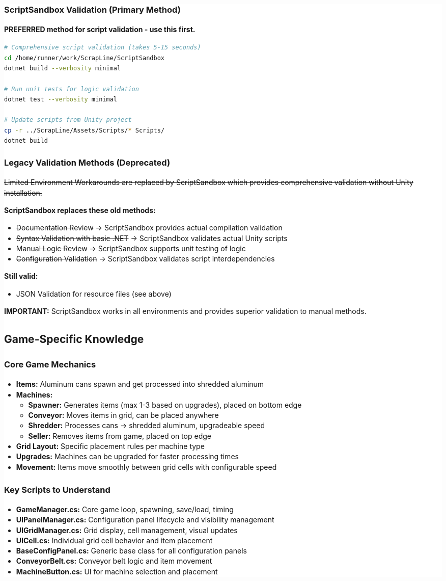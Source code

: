 ### ScriptSandbox Validation (Primary Method)
**PREFERRED method for script validation - use this first.**

```bash
# Comprehensive script validation (takes 5-15 seconds)
cd /home/runner/work/ScrapLine/ScriptSandbox
dotnet build --verbosity minimal

# Run unit tests for logic validation
dotnet test --verbosity minimal

# Update scripts from Unity project
cp -r ../ScrapLine/Assets/Scripts/* Scripts/
dotnet build
```

### Legacy Validation Methods (Deprecated)
~~Limited Environment Workarounds are replaced by ScriptSandbox which provides comprehensive validation without Unity installation.~~

**ScriptSandbox replaces these old methods:**
- ~~Documentation Review~~ → ScriptSandbox provides actual compilation validation
- ~~Syntax Validation with basic .NET~~ → ScriptSandbox validates actual Unity scripts  
- ~~Manual Logic Review~~ → ScriptSandbox supports unit testing of logic
- ~~Configuration Validation~~ → ScriptSandbox validates script interdependencies

**Still valid:**
- JSON Validation for resource files (see above)

**IMPORTANT:** ScriptSandbox works in all environments and provides superior validation to manual methods.

## Game-Specific Knowledge

### Core Game Mechanics
- **Items:** Aluminum cans spawn and get processed into shredded aluminum
- **Machines:**
  - **Spawner:** Generates items (max 1-3 based on upgrades), placed on bottom edge
  - **Conveyor:** Moves items in grid, can be placed anywhere
  - **Shredder:** Processes cans → shredded aluminum, upgradeable speed
  - **Seller:** Removes items from game, placed on top edge
- **Grid Layout:** Specific placement rules per machine type
- **Upgrades:** Machines can be upgraded for faster processing times
- **Movement:** Items move smoothly between grid cells with configurable speed

### Key Scripts to Understand
- **GameManager.cs:** Core game loop, spawning, save/load, timing
- **UIPanelManager.cs:** Configuration panel lifecycle and visibility management
- **UIGridManager.cs:** Grid display, cell management, visual updates  
- **UICell.cs:** Individual grid cell behavior and item placement
- **BaseConfigPanel.cs:** Generic base class for all configuration panels
- **ConveyorBelt.cs:** Conveyor belt logic and item movement
- **MachineButton.cs:** UI for machine selection and placement
